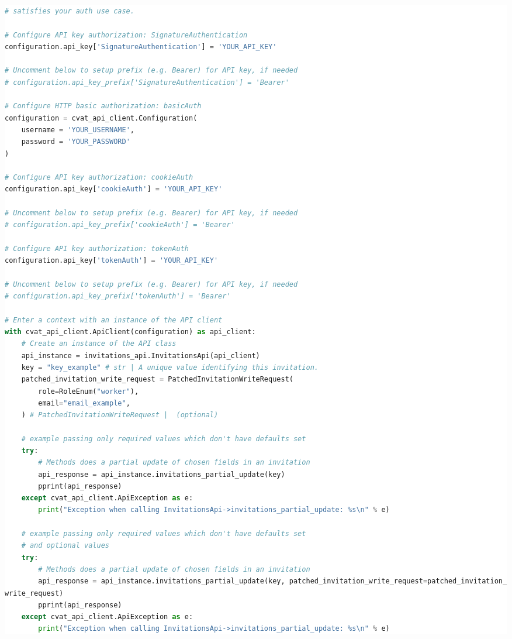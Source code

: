```python
# satisfies your auth use case.

# Configure API key authorization: SignatureAuthentication
configuration.api_key['SignatureAuthentication'] = 'YOUR_API_KEY'

# Uncomment below to setup prefix (e.g. Bearer) for API key, if needed
# configuration.api_key_prefix['SignatureAuthentication'] = 'Bearer'

# Configure HTTP basic authorization: basicAuth
configuration = cvat_api_client.Configuration(
    username = 'YOUR_USERNAME',
    password = 'YOUR_PASSWORD'
)

# Configure API key authorization: cookieAuth
configuration.api_key['cookieAuth'] = 'YOUR_API_KEY'

# Uncomment below to setup prefix (e.g. Bearer) for API key, if needed
# configuration.api_key_prefix['cookieAuth'] = 'Bearer'

# Configure API key authorization: tokenAuth
configuration.api_key['tokenAuth'] = 'YOUR_API_KEY'

# Uncomment below to setup prefix (e.g. Bearer) for API key, if needed
# configuration.api_key_prefix['tokenAuth'] = 'Bearer'

# Enter a context with an instance of the API client
with cvat_api_client.ApiClient(configuration) as api_client:
    # Create an instance of the API class
    api_instance = invitations_api.InvitationsApi(api_client)
    key = "key_example" # str | A unique value identifying this invitation.
    patched_invitation_write_request = PatchedInvitationWriteRequest(
        role=RoleEnum("worker"),
        email="email_example",
    ) # PatchedInvitationWriteRequest |  (optional)

    # example passing only required values which don't have defaults set
    try:
        # Methods does a partial update of chosen fields in an invitation
        api_response = api_instance.invitations_partial_update(key)
        pprint(api_response)
    except cvat_api_client.ApiException as e:
        print("Exception when calling InvitationsApi->invitations_partial_update: %s\n" % e)

    # example passing only required values which don't have defaults set
    # and optional values
    try:
        # Methods does a partial update of chosen fields in an invitation
        api_response = api_instance.invitations_partial_update(key, patched_invitation_write_request=patched_invitation_write_request)
        pprint(api_response)
    except cvat_api_client.ApiException as e:
        print("Exception when calling InvitationsApi->invitations_partial_update: %s\n" % e)
```
